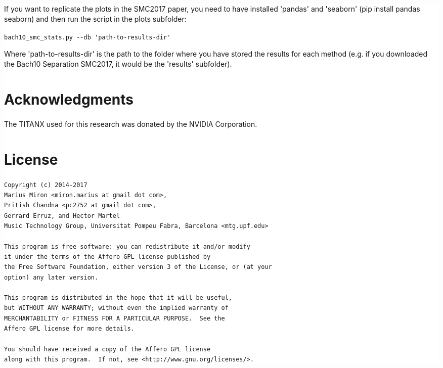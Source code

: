 If you want to replicate the plots in the SMC2017 paper, you need to have installed 'pandas' and 'seaborn' (pip install pandas seaborn) and then run the script in the plots subfolder:

    bach10_smc_stats.py --db 'path-to-results-dir'

Where 'path-to-results-dir' is the path to the folder where you have stored the results for each method (e.g. if you downloaded the Bach10 Separation SMC2017, it would be the 'results' subfolder).

# Acknowledgments
The TITANX used for this research was donated by the NVIDIA Corporation.

# License

    Copyright (c) 2014-2017
    Marius Miron <miron.marius at gmail dot com>,
    Pritish Chandna <pc2752 at gmail dot com>,
    Gerrard Erruz, and Hector Martel
    Music Technology Group, Universitat Pompeu Fabra, Barcelona <mtg.upf.edu>

    This program is free software: you can redistribute it and/or modify
    it under the terms of the Affero GPL license published by
    the Free Software Foundation, either version 3 of the License, or (at your
    option) any later version.

    This program is distributed in the hope that it will be useful,
    but WITHOUT ANY WARRANTY; without even the implied warranty of
    MERCHANTABILITY or FITNESS FOR A PARTICULAR PURPOSE.  See the
    Affero GPL license for more details.

    You should have received a copy of the Affero GPL license
    along with this program.  If not, see <http://www.gnu.org/licenses/>.
